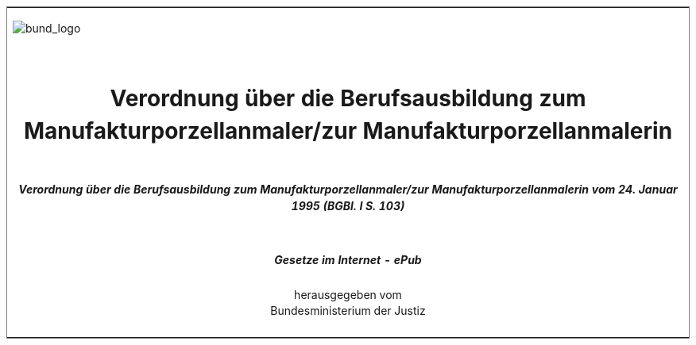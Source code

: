 <span id="DECKBLATT.html"></span>

<table border="0" frame="border" width="100%">

<tr valign="top">

<td align="left">

![bund\_logo](BfJ_2021_Web_de_de.gif)

</td>

<td align="right">

 

</td>

</tr>

<tr align="center" valign="middle">

<td colspan="2">

# Verordnung über die Berufsausbildung zum Manufakturporzellanmaler/zur Manufakturporzellanmalerin

</td>

</tr>

<tr align="center" valign="middle">

<td colspan="2">

##### Verordnung über die Berufsausbildung zum Manufakturporzellanmaler/zur Manufakturporzellanmalerin vom 24. Januar 1995 (BGBl. I S. 103)

</td>

</tr>

<tr align="center" valign="middle">

<td colspan="2">

  
  

##### Gesetze im Internet - ePub  
  
herausgegeben vom  
Bundesministerium der Justiz

</td>

</tr>

<tr align="center" valign="bottom">

<td colspan="2">
